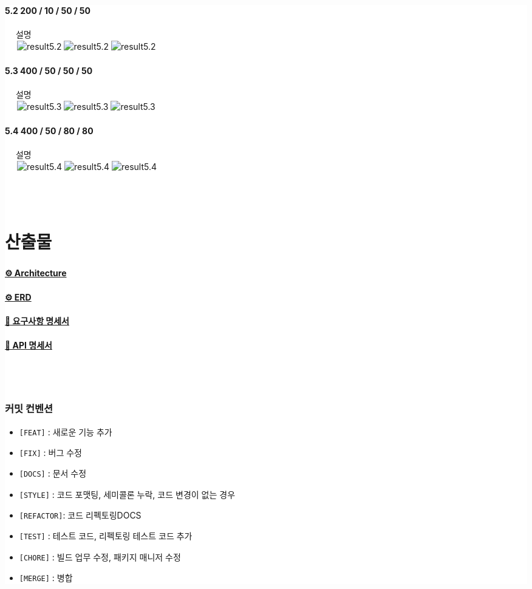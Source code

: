 #### 5.2 200 / 10 / 50 / 50</p>

&emsp; 설명  
 <img alt='result5.2' src='./README_IMG/UI/' height=300px style="padding-left: 20px;">
<img alt='result5.2' src='./README_IMG/UI/' height=300px>
<img alt='result5.2' src='./README_IMG/UI/' height=300px>
<br>

#### 5.3 400 / 50 / 50 / 50</p>

&emsp; 설명  
 <img alt='result5.3' src='./README_IMG/UI/' height=300px style="padding-left: 20px;">
<img alt='result5.3' src='./README_IMG/UI/' height=300px>
<img alt='result5.3' src='./README_IMG/UI/' height=300px>
<br>

#### 5.4 400 / 50 / 80 / 80</p>

&emsp; 설명  
 <img alt='result5.4' src='./README_IMG/UI/' height=300px style="padding-left: 20px;">
<img alt='result5.4' src='./README_IMG/UI/' height=300px>
<img alt='result5.4' src='./README_IMG/UI/' height=300px>
<br>

<br><br>

# 산출물

#### [⚙️ Architecture](./README_IMG/Architecture.png)

#### [⚙️ ERD](./README_IMG/ERD.png)

#### [📑 요구사항 명세서]()

#### [📑 API 명세서](./README_IMG/Swagger)

<br><br>

### 커밋 컨벤션

- `[FEAT]` : 새로운 기능 추가

- `[FIX]` : 버그 수정

- `[DOCS]` : 문서 수정

- `[STYLE]` : 코드 포맷팅, 세미콜론 누락, 코드 변경이 없는 경우

- `[REFACTOR]`: 코드 리펙토링DOCS

- `[TEST]` : 테스트 코드, 리펙토링 테스트 코드 추가

- `[CHORE]` : 빌드 업무 수정, 패키지 매니저 수정

- `[MERGE]` : 병합
